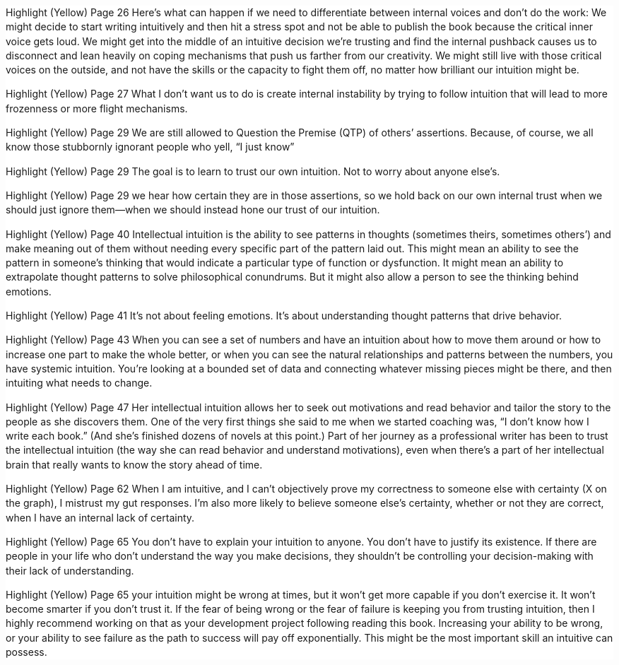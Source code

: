 Highlight (Yellow) Page 26 Here’s what can happen if we need to differentiate between internal voices and don’t do the work: We might decide to start writing intuitively and then hit a stress spot and not be able to publish the book because the critical inner voice gets loud. We might get into the middle of an intuitive decision we’re trusting and find the internal pushback causes us to disconnect and lean heavily on coping mechanisms that push us farther from our creativity. We might still live with those critical voices on the outside, and not have the skills or the capacity to fight them off, no matter how brilliant our intuition might be.

Highlight (Yellow) Page 27 What I don’t want us to do is create internal instability by trying to follow intuition that will lead to more frozenness or more flight mechanisms.

Highlight (Yellow) Page 29 We are still allowed to Question the Premise (QTP) of others’ assertions. Because, of course, we all know those stubbornly ignorant people who yell, “I just know”

Highlight (Yellow) Page 29 The goal is to learn to trust our own intuition. Not to worry about anyone else’s.

Highlight (Yellow) Page 29 we hear how certain they are in those assertions, so we hold back on our own internal trust when we should just ignore them—when we should instead hone our trust of our intuition.

Highlight (Yellow) Page 40 Intellectual intuition is the ability to see patterns in thoughts (sometimes theirs, sometimes others’) and make meaning out of them without needing every specific part of the pattern laid out. This might mean an ability to see the pattern in someone’s thinking that would indicate a particular type of function or dysfunction. It might mean an ability to extrapolate thought patterns to solve philosophical conundrums. But it might also allow a person to see the thinking behind emotions.

Highlight (Yellow) Page 41 It’s not about feeling emotions. It’s about understanding thought patterns that drive behavior.

Highlight (Yellow) Page 43 When you can see a set of numbers and have an intuition about how to move them around or how to increase one part to make the whole better, or when you can see the natural relationships and patterns between the numbers, you have systemic intuition. You’re looking at a bounded set of data and connecting whatever missing pieces might be there, and then intuiting what needs to change.

Highlight (Yellow) Page 47 Her intellectual intuition allows her to seek out motivations and read behavior and tailor the story to the people as she discovers them. One of the very first things she said to me when we started coaching was, “I don’t know how I write each book.” (And she’s finished dozens of novels at this point.) Part of her journey as a professional writer has been to trust the intellectual intuition (the way she can read behavior and understand motivations), even when there’s a part of her intellectual brain that really wants to know the story ahead of time.

Highlight (Yellow) Page 62 When I am intuitive, and I can’t objectively prove my correctness to someone else with certainty (X on the graph), I mistrust my gut responses. I’m also more likely to believe someone else’s certainty, whether or not they are correct, when I have an internal lack of certainty.

Highlight (Yellow) Page 65 You don’t have to explain your intuition to anyone. You don’t have to justify its existence. If there are people in your life who don’t understand the way you make decisions, they shouldn’t be controlling your decision-making with their lack of understanding.

Highlight (Yellow) Page 65 your intuition might be wrong at times, but it won’t get more capable if you don’t exercise it. It won’t become smarter if you don’t trust it. If the fear of being wrong or the fear of failure is keeping you from trusting intuition, then I highly recommend working on that as your development project following reading this book. Increasing your ability to be wrong, or your ability to see failure as the path to success will pay off exponentially. This might be the most important skill an intuitive can possess.
